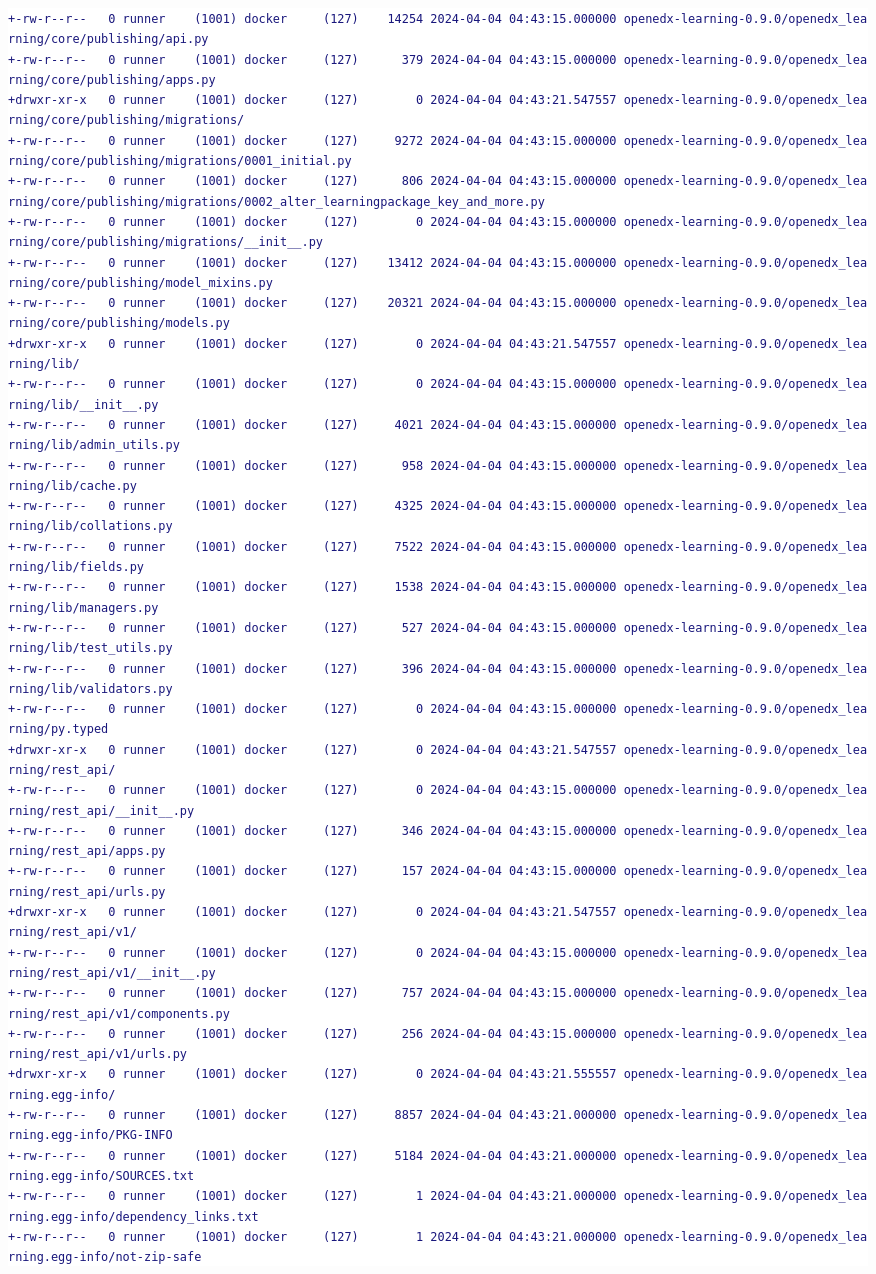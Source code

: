 ```diff
+-rw-r--r--   0 runner    (1001) docker     (127)    14254 2024-04-04 04:43:15.000000 openedx-learning-0.9.0/openedx_learning/core/publishing/api.py
+-rw-r--r--   0 runner    (1001) docker     (127)      379 2024-04-04 04:43:15.000000 openedx-learning-0.9.0/openedx_learning/core/publishing/apps.py
+drwxr-xr-x   0 runner    (1001) docker     (127)        0 2024-04-04 04:43:21.547557 openedx-learning-0.9.0/openedx_learning/core/publishing/migrations/
+-rw-r--r--   0 runner    (1001) docker     (127)     9272 2024-04-04 04:43:15.000000 openedx-learning-0.9.0/openedx_learning/core/publishing/migrations/0001_initial.py
+-rw-r--r--   0 runner    (1001) docker     (127)      806 2024-04-04 04:43:15.000000 openedx-learning-0.9.0/openedx_learning/core/publishing/migrations/0002_alter_learningpackage_key_and_more.py
+-rw-r--r--   0 runner    (1001) docker     (127)        0 2024-04-04 04:43:15.000000 openedx-learning-0.9.0/openedx_learning/core/publishing/migrations/__init__.py
+-rw-r--r--   0 runner    (1001) docker     (127)    13412 2024-04-04 04:43:15.000000 openedx-learning-0.9.0/openedx_learning/core/publishing/model_mixins.py
+-rw-r--r--   0 runner    (1001) docker     (127)    20321 2024-04-04 04:43:15.000000 openedx-learning-0.9.0/openedx_learning/core/publishing/models.py
+drwxr-xr-x   0 runner    (1001) docker     (127)        0 2024-04-04 04:43:21.547557 openedx-learning-0.9.0/openedx_learning/lib/
+-rw-r--r--   0 runner    (1001) docker     (127)        0 2024-04-04 04:43:15.000000 openedx-learning-0.9.0/openedx_learning/lib/__init__.py
+-rw-r--r--   0 runner    (1001) docker     (127)     4021 2024-04-04 04:43:15.000000 openedx-learning-0.9.0/openedx_learning/lib/admin_utils.py
+-rw-r--r--   0 runner    (1001) docker     (127)      958 2024-04-04 04:43:15.000000 openedx-learning-0.9.0/openedx_learning/lib/cache.py
+-rw-r--r--   0 runner    (1001) docker     (127)     4325 2024-04-04 04:43:15.000000 openedx-learning-0.9.0/openedx_learning/lib/collations.py
+-rw-r--r--   0 runner    (1001) docker     (127)     7522 2024-04-04 04:43:15.000000 openedx-learning-0.9.0/openedx_learning/lib/fields.py
+-rw-r--r--   0 runner    (1001) docker     (127)     1538 2024-04-04 04:43:15.000000 openedx-learning-0.9.0/openedx_learning/lib/managers.py
+-rw-r--r--   0 runner    (1001) docker     (127)      527 2024-04-04 04:43:15.000000 openedx-learning-0.9.0/openedx_learning/lib/test_utils.py
+-rw-r--r--   0 runner    (1001) docker     (127)      396 2024-04-04 04:43:15.000000 openedx-learning-0.9.0/openedx_learning/lib/validators.py
+-rw-r--r--   0 runner    (1001) docker     (127)        0 2024-04-04 04:43:15.000000 openedx-learning-0.9.0/openedx_learning/py.typed
+drwxr-xr-x   0 runner    (1001) docker     (127)        0 2024-04-04 04:43:21.547557 openedx-learning-0.9.0/openedx_learning/rest_api/
+-rw-r--r--   0 runner    (1001) docker     (127)        0 2024-04-04 04:43:15.000000 openedx-learning-0.9.0/openedx_learning/rest_api/__init__.py
+-rw-r--r--   0 runner    (1001) docker     (127)      346 2024-04-04 04:43:15.000000 openedx-learning-0.9.0/openedx_learning/rest_api/apps.py
+-rw-r--r--   0 runner    (1001) docker     (127)      157 2024-04-04 04:43:15.000000 openedx-learning-0.9.0/openedx_learning/rest_api/urls.py
+drwxr-xr-x   0 runner    (1001) docker     (127)        0 2024-04-04 04:43:21.547557 openedx-learning-0.9.0/openedx_learning/rest_api/v1/
+-rw-r--r--   0 runner    (1001) docker     (127)        0 2024-04-04 04:43:15.000000 openedx-learning-0.9.0/openedx_learning/rest_api/v1/__init__.py
+-rw-r--r--   0 runner    (1001) docker     (127)      757 2024-04-04 04:43:15.000000 openedx-learning-0.9.0/openedx_learning/rest_api/v1/components.py
+-rw-r--r--   0 runner    (1001) docker     (127)      256 2024-04-04 04:43:15.000000 openedx-learning-0.9.0/openedx_learning/rest_api/v1/urls.py
+drwxr-xr-x   0 runner    (1001) docker     (127)        0 2024-04-04 04:43:21.555557 openedx-learning-0.9.0/openedx_learning.egg-info/
+-rw-r--r--   0 runner    (1001) docker     (127)     8857 2024-04-04 04:43:21.000000 openedx-learning-0.9.0/openedx_learning.egg-info/PKG-INFO
+-rw-r--r--   0 runner    (1001) docker     (127)     5184 2024-04-04 04:43:21.000000 openedx-learning-0.9.0/openedx_learning.egg-info/SOURCES.txt
+-rw-r--r--   0 runner    (1001) docker     (127)        1 2024-04-04 04:43:21.000000 openedx-learning-0.9.0/openedx_learning.egg-info/dependency_links.txt
+-rw-r--r--   0 runner    (1001) docker     (127)        1 2024-04-04 04:43:21.000000 openedx-learning-0.9.0/openedx_learning.egg-info/not-zip-safe
```